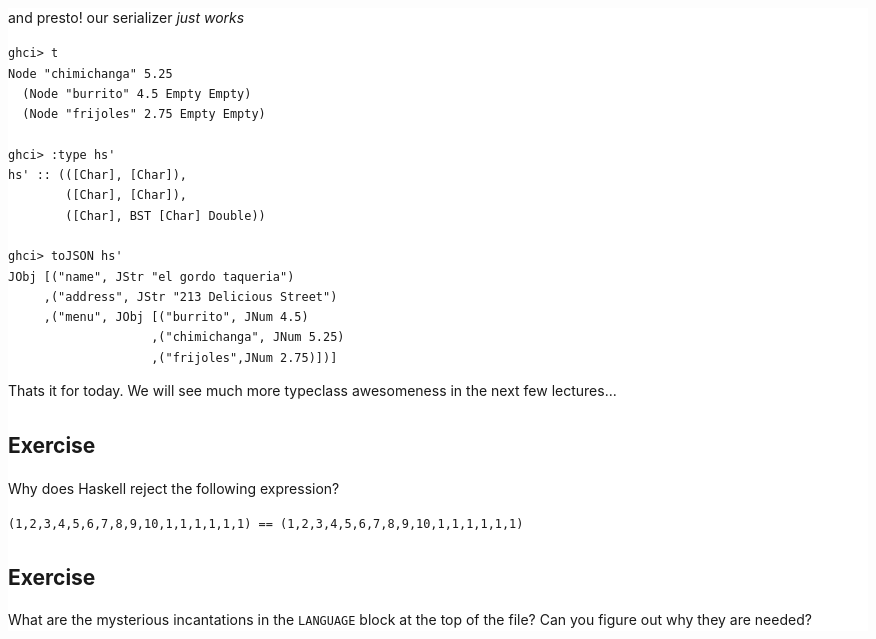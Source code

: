 and presto! our serializer *just works*

~~~~~{.haskell}
ghci> t
Node "chimichanga" 5.25
  (Node "burrito" 4.5 Empty Empty)
  (Node "frijoles" 2.75 Empty Empty)

ghci> :type hs'
hs' :: (([Char], [Char]),
        ([Char], [Char]),
        ([Char], BST [Char] Double))

ghci> toJSON hs'
JObj [("name", JStr "el gordo taqueria")
     ,("address", JStr "213 Delicious Street")
	 ,("menu", JObj [("burrito", JNum 4.5)
	                ,("chimichanga", JNum 5.25)
					,("frijoles",JNum 2.75)])]
~~~~~

Thats it for today. We will see much more typeclass awesomeness
in the next few lectures...

Exercise
--------
Why does Haskell reject the following expression?

~~~~~{.haskell}
(1,2,3,4,5,6,7,8,9,10,1,1,1,1,1,1) == (1,2,3,4,5,6,7,8,9,10,1,1,1,1,1,1)
~~~~~

Exercise
--------
What are the mysterious incantations in the `LANGUAGE` block at the top of
the file? Can you figure out why they are needed?


[1]: http://portal.acm.org/citation.cfm?id=75283 "How to make ad-hoc polymorphism less ad-hoc"
[2]: http://en.wikipedia.org/wiki/Binary_search_tree "Wikipedia: Binary Search Trees"
[3]: http://www.json.org/ "JavaScript Object Notation"
